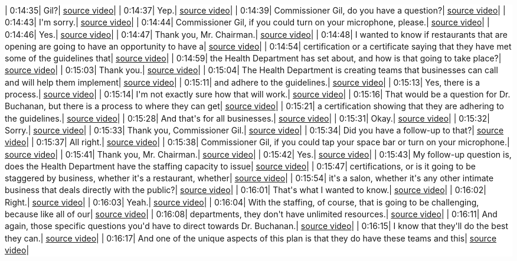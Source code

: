 | 0:14:35| Gil?| [source video](https://archive.org/details/co-com-r-267-200427-business?start=875)|
| 0:14:37| Yep.| [source video](https://archive.org/details/co-com-r-267-200427-business?start=877)|
| 0:14:39| Commissioner Gil, do you have a question?| [source video](https://archive.org/details/co-com-r-267-200427-business?start=879)|
| 0:14:43| I'm sorry.| [source video](https://archive.org/details/co-com-r-267-200427-business?start=883)|
| 0:14:44| Commissioner Gil, if you could turn on your microphone, please.| [source video](https://archive.org/details/co-com-r-267-200427-business?start=884)|
| 0:14:46| Yes.| [source video](https://archive.org/details/co-com-r-267-200427-business?start=886)|
| 0:14:47| Thank you, Mr. Chairman.| [source video](https://archive.org/details/co-com-r-267-200427-business?start=887)|
| 0:14:48| I wanted to know if restaurants that are opening are going to have an opportunity to have a| [source video](https://archive.org/details/co-com-r-267-200427-business?start=888)|
| 0:14:54| certification or a certificate saying that they have met some of the guidelines that| [source video](https://archive.org/details/co-com-r-267-200427-business?start=894)|
| 0:14:59| the Health Department has set about, and how is that going to take place?| [source video](https://archive.org/details/co-com-r-267-200427-business?start=899)|
| 0:15:03| Thank you.| [source video](https://archive.org/details/co-com-r-267-200427-business?start=903)|
| 0:15:04| The Health Department is creating teams that businesses can call and will help them implement| [source video](https://archive.org/details/co-com-r-267-200427-business?start=904)|
| 0:15:11| and adhere to the guidelines.| [source video](https://archive.org/details/co-com-r-267-200427-business?start=911)|
| 0:15:13| Yes, there is a process.| [source video](https://archive.org/details/co-com-r-267-200427-business?start=913)|
| 0:15:14| I'm not exactly sure how that will work.| [source video](https://archive.org/details/co-com-r-267-200427-business?start=914)|
| 0:15:16| That would be a question for Dr. Buchanan, but there is a process to where they can get| [source video](https://archive.org/details/co-com-r-267-200427-business?start=916)|
| 0:15:21| a certification showing that they are adhering to the guidelines.| [source video](https://archive.org/details/co-com-r-267-200427-business?start=921)|
| 0:15:28| And that's for all businesses.| [source video](https://archive.org/details/co-com-r-267-200427-business?start=928)|
| 0:15:31| Okay.| [source video](https://archive.org/details/co-com-r-267-200427-business?start=931)|
| 0:15:32| Sorry.| [source video](https://archive.org/details/co-com-r-267-200427-business?start=932)|
| 0:15:33| Thank you, Commissioner Gil.| [source video](https://archive.org/details/co-com-r-267-200427-business?start=933)|
| 0:15:34| Did you have a follow-up to that?| [source video](https://archive.org/details/co-com-r-267-200427-business?start=934)|
| 0:15:37| All right.| [source video](https://archive.org/details/co-com-r-267-200427-business?start=937)|
| 0:15:38| Commissioner Gil, if you could tap your space bar or turn on your microphone.| [source video](https://archive.org/details/co-com-r-267-200427-business?start=938)|
| 0:15:41| Thank you, Mr. Chairman.| [source video](https://archive.org/details/co-com-r-267-200427-business?start=941)|
| 0:15:42| Yes.| [source video](https://archive.org/details/co-com-r-267-200427-business?start=942)|
| 0:15:43| My follow-up question is, does the Health Department have the staffing capacity to issue| [source video](https://archive.org/details/co-com-r-267-200427-business?start=943)|
| 0:15:47| certifications, or is it going to be staggered by business, whether it's a restaurant, whether| [source video](https://archive.org/details/co-com-r-267-200427-business?start=947)|
| 0:15:54| it's a salon, whether it's any other intimate business that deals directly with the public?| [source video](https://archive.org/details/co-com-r-267-200427-business?start=954)|
| 0:16:01| That's what I wanted to know.| [source video](https://archive.org/details/co-com-r-267-200427-business?start=961)|
| 0:16:02| Right.| [source video](https://archive.org/details/co-com-r-267-200427-business?start=962)|
| 0:16:03| Yeah.| [source video](https://archive.org/details/co-com-r-267-200427-business?start=963)|
| 0:16:04| With the staffing, of course, that is going to be challenging, because like all of our| [source video](https://archive.org/details/co-com-r-267-200427-business?start=964)|
| 0:16:08| departments, they don't have unlimited resources.| [source video](https://archive.org/details/co-com-r-267-200427-business?start=968)|
| 0:16:11| And again, those specific questions you'd have to direct towards Dr. Buchanan.| [source video](https://archive.org/details/co-com-r-267-200427-business?start=971)|
| 0:16:15| I know that they'll do the best they can.| [source video](https://archive.org/details/co-com-r-267-200427-business?start=975)|
| 0:16:17| And one of the unique aspects of this plan is that they do have these teams and this| [source video](https://archive.org/details/co-com-r-267-200427-business?start=977)|